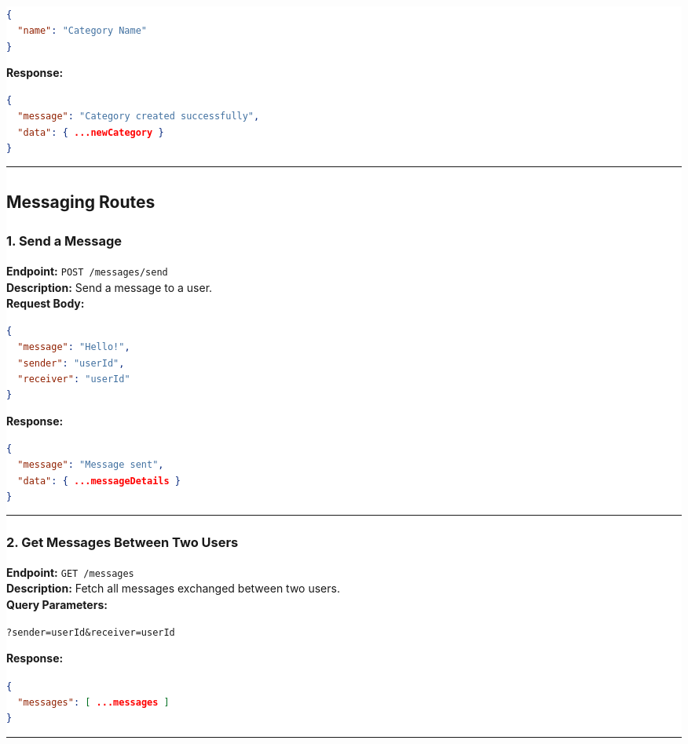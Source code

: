 ```json
{
  "name": "Category Name"
}
```

**Response:**

```json
{
  "message": "Category created successfully",
  "data": { ...newCategory }
}
```

---

## Messaging Routes

### 1. Send a Message

**Endpoint:** `POST /messages/send`  
**Description:** Send a message to a user.  
**Request Body:**

```json
{
  "message": "Hello!",
  "sender": "userId",
  "receiver": "userId"
}
```

**Response:**

```json
{
  "message": "Message sent",
  "data": { ...messageDetails }
}
```

---

### 2. Get Messages Between Two Users

**Endpoint:** `GET /messages`  
**Description:** Fetch all messages exchanged between two users.  
**Query Parameters:**

```
?sender=userId&receiver=userId
```

**Response:**

```json
{
  "messages": [ ...messages ]
}
```

---